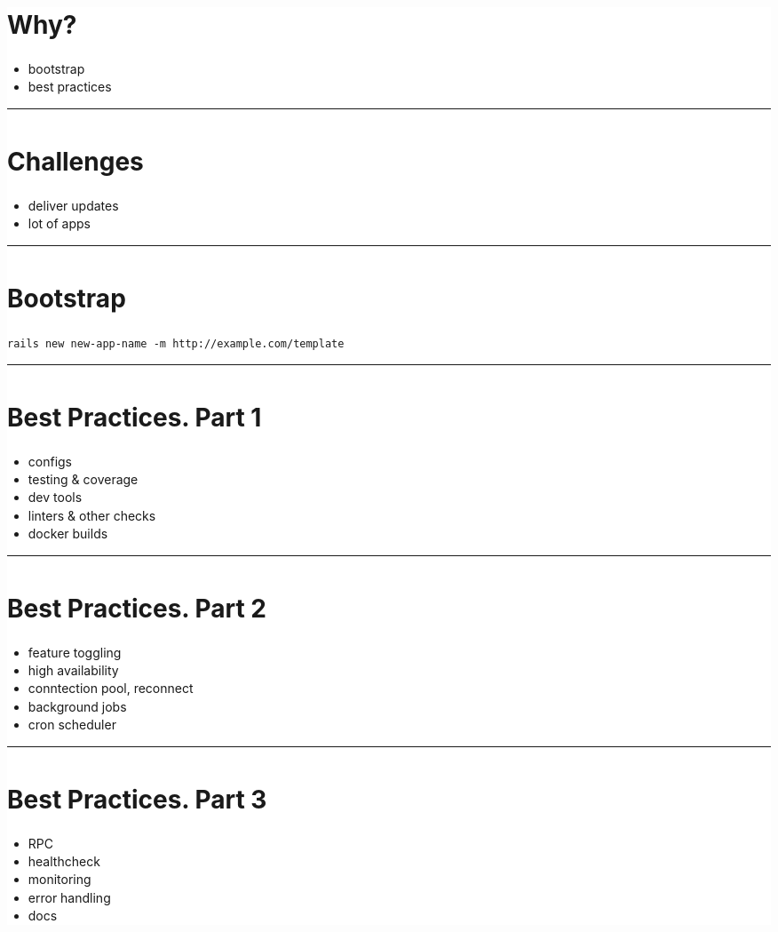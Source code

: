 


# Why?

* bootstrap
* best practices

---

# Challenges

* deliver updates
* lot of apps
 

---

# Bootstrap

`rails new new-app-name -m http://example.com/template`

---

# Best Practices. Part 1

* configs
* testing & coverage
* dev tools
* linters & other checks
* docker builds

---

# Best Practices. Part 2

* feature toggling
* high availability
* conntection pool, reconnect
* background jobs 
* cron scheduler



---

# Best Practices. Part 3

* RPC
* healthcheck
* monitoring
* error handling
* docs
